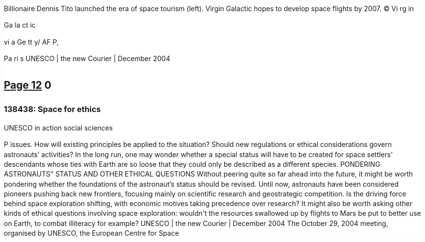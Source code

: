 Billionaire Dennis 
Tito launched the 
era of space tourism 
(left). 
Virgin Galactic 
hopes to develop 
space flights by 2007. 
  © 
Vi
rg
in
 
Ga
la
ct
ic
 
vi
a 
Ge
tt
y/
AF
P,
 
Pa
ri
s 
UNESCO | the new Courier | December 2004

## [Page 12](https://demo.humlab.umu.se/courier/138446eng.pdf#page=12) 0

### 138438: Space for ethics

  
UNESCO in action social sciences 
  
P issues. How will existing principles be applied to 
the situation? Should new regulations or ethical 
considerations govern astronauts’ activities? In 
the long run, one may wonder whether a special 
status will have to be created for space settlers’ 
descendants whose ties with Earth are so loose 
that they could only be described as a different 
species. 
PONDERING ASTRONAUTS" 
STATUS AND OTHER ETHICAL 
QUESTIONS 
Without peering quite so far ahead into the 
future, it might be worth pondering whether the 
foundations of the astronaut’s status should be 
revised. Until now, astronauts have been considered 
pioneers pushing back new frontiers, focusing 
mainly on scientific research and geostrategic 
competition. Is the driving force behind space 
exploration shifting, with economic motives 
taking precedence over research? It might also 
be worth asking other kinds of ethical questions 
involving space exploration: wouldn't the resources 
swallowed up by flights to Mars be put to better 
use on Earth, to combat illiteracy for example? 
UNESCO | the new Courier | December 2004 
The October 29, 2004 meeting, organised 
by UNESCO, the European Centre for Space 